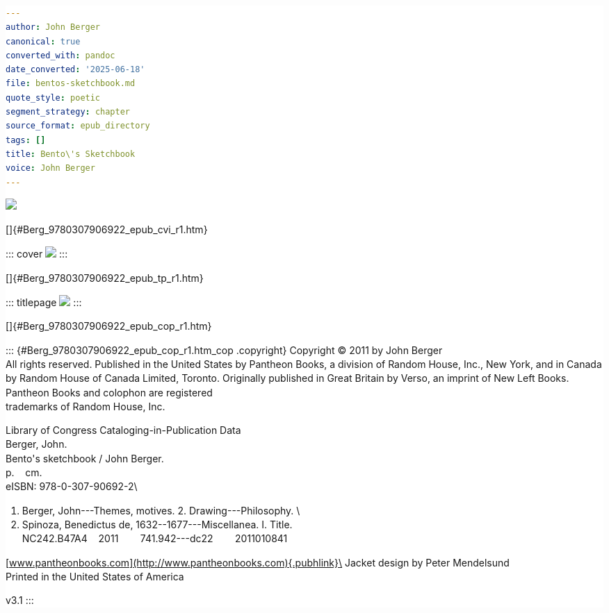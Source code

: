 ```yaml
---
author: John Berger
canonical: true
converted_with: pandoc
date_converted: '2025-06-18'
file: bentos-sketchbook.md
quote_style: poetic
segment_strategy: chapter
source_format: epub_directory
tags: []
title: Bento\'s Sketchbook
voice: John Berger
---
```


![](OEBPS/images/Berg_9780307906922_epub_cvi_r1.jpg)

[]{#Berg_9780307906922_epub_cvi_r1.htm}

::: cover
![](OEBPS/images/Berg_9780307906922_epub_cvi_r1.jpg)
:::

[]{#Berg_9780307906922_epub_tp_r1.htm}

::: titlepage
![](OEBPS/images/Berg_9780307906922_epub_tp_r1.jpg)
:::

[]{#Berg_9780307906922_epub_cop_r1.htm}

::: {#Berg_9780307906922_epub_cop_r1.htm_cop .copyright}
Copyright © 2011 by John Berger\
All rights reserved. Published in the United States by Pantheon Books, a division of Random House, Inc., New York, and in Canada by Random House of Canada Limited, Toronto. Originally published in Great Britain by Verso, an imprint of New Left Books.\
Pantheon Books and colophon are registered\
trademarks of Random House, Inc.

Library of Congress Cataloging-in-Publication Data\
Berger, John.\
Bento's sketchbook / John Berger.\
p.    cm.\
eISBN: 978-0-307-90692-2\
1. Berger, John---Themes, motives. 2. Drawing---Philosophy. \
3. Spinoza, Benedictus de, 1632--1677---Miscellanea. I. Title.\
NC242.B47A4    2011        741.942---dc22        2011010841

[www.pantheonbooks.com](http://www.pantheonbooks.com){.pubhlink}\
Jacket design by Peter Mendelsund\
Printed in the United States of America

v3.1
:::
